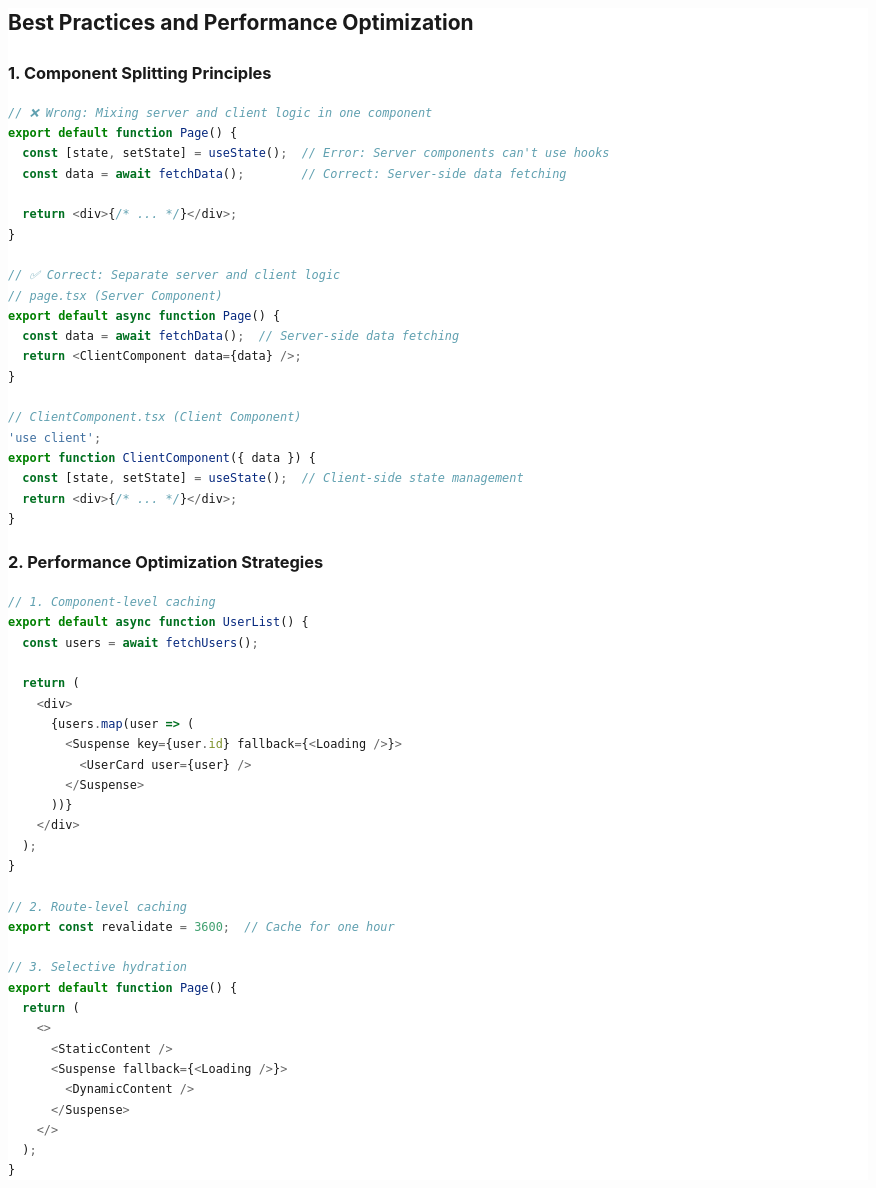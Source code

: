 ## Best Practices and Performance Optimization

### 1. Component Splitting Principles

```typescript
// ❌ Wrong: Mixing server and client logic in one component
export default function Page() {
  const [state, setState] = useState();  // Error: Server components can't use hooks
  const data = await fetchData();        // Correct: Server-side data fetching

  return <div>{/* ... */}</div>;
}

// ✅ Correct: Separate server and client logic
// page.tsx (Server Component)
export default async function Page() {
  const data = await fetchData();  // Server-side data fetching
  return <ClientComponent data={data} />;
}

// ClientComponent.tsx (Client Component)
'use client';
export function ClientComponent({ data }) {
  const [state, setState] = useState();  // Client-side state management
  return <div>{/* ... */}</div>;
}
```

### 2. Performance Optimization Strategies

```typescript
// 1. Component-level caching
export default async function UserList() {
  const users = await fetchUsers();

  return (
    <div>
      {users.map(user => (
        <Suspense key={user.id} fallback={<Loading />}>
          <UserCard user={user} />
        </Suspense>
      ))}
    </div>
  );
}

// 2. Route-level caching
export const revalidate = 3600;  // Cache for one hour

// 3. Selective hydration
export default function Page() {
  return (
    <>
      <StaticContent />
      <Suspense fallback={<Loading />}>
        <DynamicContent />
      </Suspense>
    </>
  );
}
```
